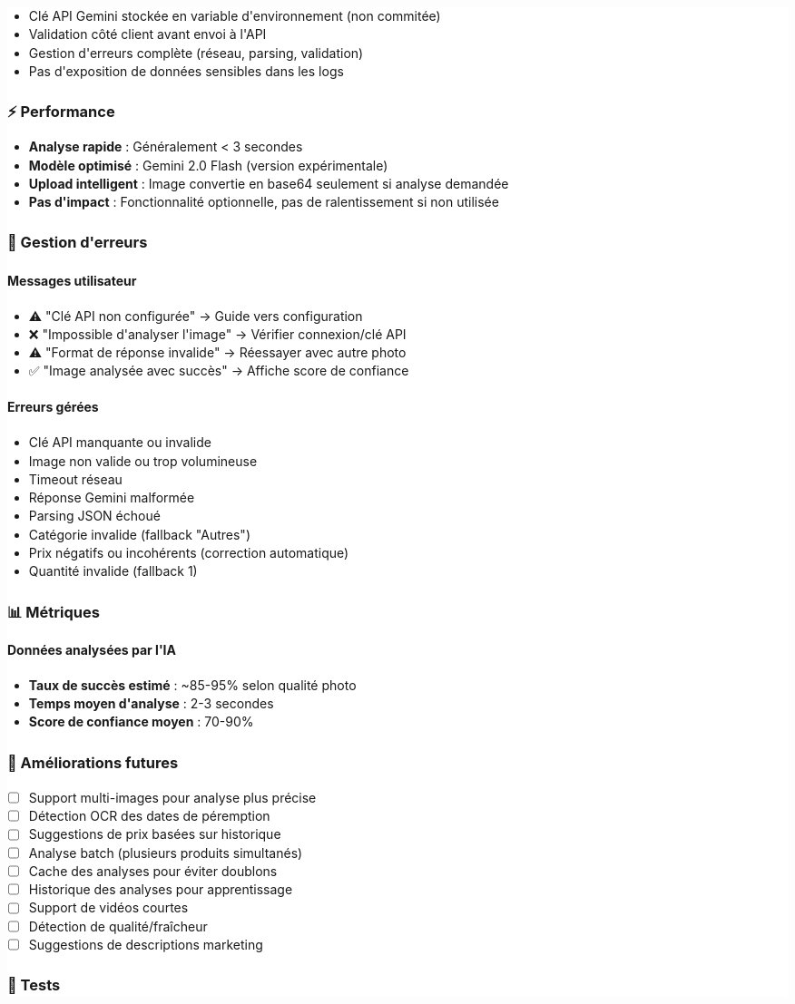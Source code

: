 - Clé API Gemini stockée en variable d'environnement (non commitée)
- Validation côté client avant envoi à l'API
- Gestion d'erreurs complète (réseau, parsing, validation)
- Pas d'exposition de données sensibles dans les logs

### ⚡ Performance

- **Analyse rapide** : Généralement < 3 secondes
- **Modèle optimisé** : Gemini 2.0 Flash (version expérimentale)
- **Upload intelligent** : Image convertie en base64 seulement si analyse demandée
- **Pas d'impact** : Fonctionnalité optionnelle, pas de ralentissement si non utilisée

### 🐛 Gestion d'erreurs

#### Messages utilisateur
- ⚠️ "Clé API non configurée" → Guide vers configuration
- ❌ "Impossible d'analyser l'image" → Vérifier connexion/clé API
- ⚠️ "Format de réponse invalide" → Réessayer avec autre photo
- ✅ "Image analysée avec succès" → Affiche score de confiance

#### Erreurs gérées
- Clé API manquante ou invalide
- Image non valide ou trop volumineuse
- Timeout réseau
- Réponse Gemini malformée
- Parsing JSON échoué
- Catégorie invalide (fallback "Autres")
- Prix négatifs ou incohérents (correction automatique)
- Quantité invalide (fallback 1)

### 📊 Métriques

#### Données analysées par l'IA
- **Taux de succès estimé** : ~85-95% selon qualité photo
- **Temps moyen d'analyse** : 2-3 secondes
- **Score de confiance moyen** : 70-90%

### 🚀 Améliorations futures

- [ ] Support multi-images pour analyse plus précise
- [ ] Détection OCR des dates de péremption
- [ ] Suggestions de prix basées sur historique
- [ ] Analyse batch (plusieurs produits simultanés)
- [ ] Cache des analyses pour éviter doublons
- [ ] Historique des analyses pour apprentissage
- [ ] Support de vidéos courtes
- [ ] Détection de qualité/fraîcheur
- [ ] Suggestions de descriptions marketing

### 🧪 Tests
